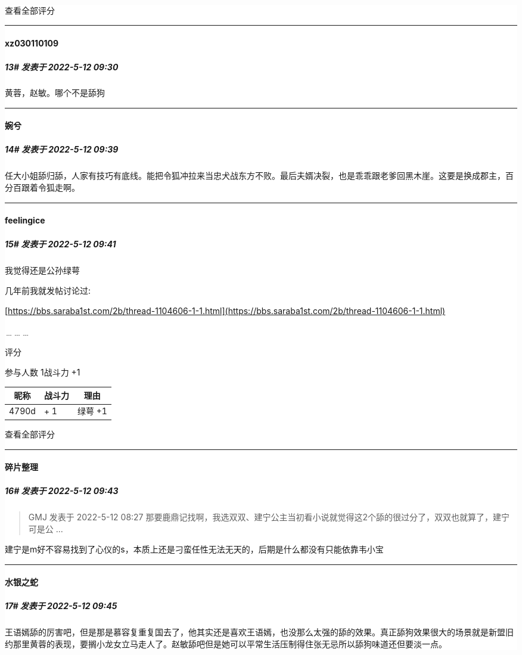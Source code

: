 查看全部评分

*****

####  xz030110109  
##### 13#       发表于 2022-5-12 09:30

黄蓉，赵敏。哪个不是舔狗

*****

####  婉兮  
##### 14#       发表于 2022-5-12 09:39

任大小姐舔归舔，人家有技巧有底线。能把令狐冲拉来当忠犬战东方不败。最后夫婿决裂，也是乖乖跟老爹回黑木崖。这要是换成郡主，百分百跟着令狐走啊。

*****

####  feelingice  
##### 15#       发表于 2022-5-12 09:41

我觉得还是公孙绿萼

几年前我就发帖讨论过:

[https://bbs.saraba1st.com/2b/thread-1104606-1-1.html](https://bbs.saraba1st.com/2b/thread-1104606-1-1.html)

﹍﹍﹍

评分

 参与人数 1战斗力 +1

|昵称|战斗力|理由|
|----|---|---|
| 4790d| + 1|绿萼 +1|

查看全部评分

*****

####  碎片整理  
##### 16#       发表于 2022-5-12 09:43

<blockquote>GMJ 发表于 2022-5-12 08:27
那要鹿鼎记找啊，我选双双、建宁公主当初看小说就觉得这2个舔的很过分了，双双也就算了，建宁可是公 ...</blockquote>
建宁是m好不容易找到了心仪的s，本质上还是刁蛮任性无法无天的，后期是什么都没有只能依靠韦小宝

*****

####  水银之蛇  
##### 17#       发表于 2022-5-12 09:45

王语嫣舔的厉害吧，但是那是慕容复重复国去了，他其实还是喜欢王语嫣，也没那么太强的舔的效果。真正舔狗效果很大的场景就是新盟旧约那里黄蓉的表现，要搁小龙女立马走人了。赵敏舔吧但是她可以平常生活压制得住张无忌所以舔狗味道还但要淡一点。
